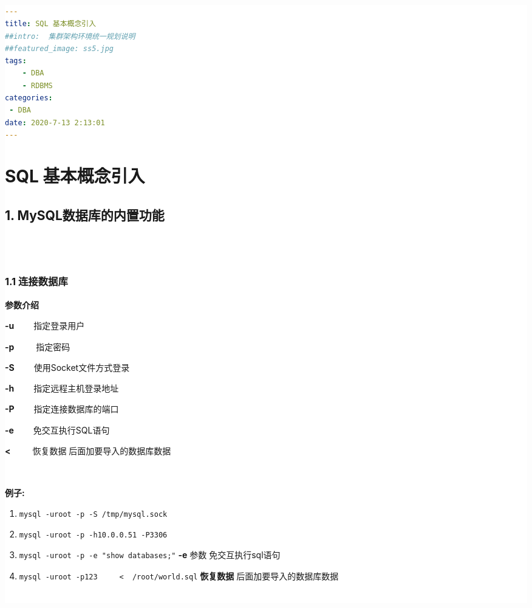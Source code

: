 ```yaml
---
title: SQL 基本概念引入
##intro:  集群架构环境统一规划说明
##featured_image: ss5.jpg
tags: 
    - DBA
    - RDBMS
categories: 
 - DBA
date: 2020-7-13 2:13:01
---
```

# SQL 基本概念引入





## 1. MySQL数据库的内置功能

<br>

<br>

### 1.1 连接数据库

**参数介绍**

**-u**  &emsp;&emsp;指定登录用户

**-p**  &emsp; &emsp;指定密码

**-S**  &emsp;&emsp;使用Socket文件方式登录

**-h**  &emsp;&emsp;指定远程主机登录地址

**-P**  &emsp;&emsp;指定连接数据库的端口

**-e**  &emsp;&emsp;免交互执行SQL语句

**<**  &emsp;&emsp; 恢复数据  后面加要导入的数据库数据

<br>

**例子:**

1. `mysql -uroot -p -S /tmp/mysql.sock`

2. `mysql -uroot -p -h10.0.0.51 -P3306`

3. `mysql -uroot -p -e "show databases;"` **-e** 参数  免交互执行sql语句

4.  `mysql -uroot -p123     <  /root/world.sql`      **恢复数据**  后面加要导入的数据库数据

 

<br>

